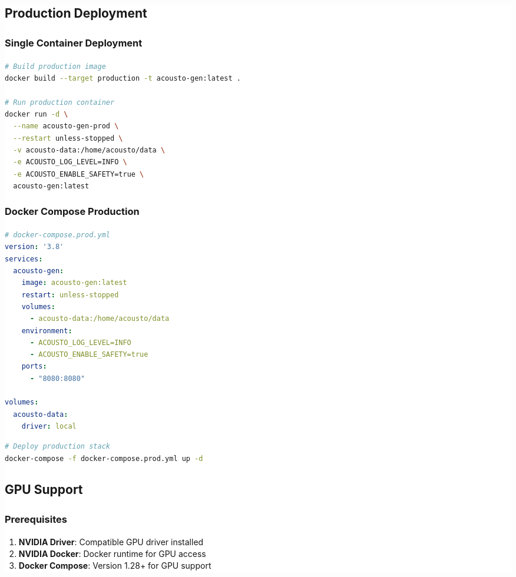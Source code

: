 ## Production Deployment

### Single Container Deployment

```bash
# Build production image
docker build --target production -t acousto-gen:latest .

# Run production container
docker run -d \
  --name acousto-gen-prod \
  --restart unless-stopped \
  -v acousto-data:/home/acousto/data \
  -e ACOUSTO_LOG_LEVEL=INFO \
  -e ACOUSTO_ENABLE_SAFETY=true \
  acousto-gen:latest
```

### Docker Compose Production

```yaml
# docker-compose.prod.yml
version: '3.8'
services:
  acousto-gen:
    image: acousto-gen:latest
    restart: unless-stopped
    volumes:
      - acousto-data:/home/acousto/data
    environment:
      - ACOUSTO_LOG_LEVEL=INFO
      - ACOUSTO_ENABLE_SAFETY=true
    ports:
      - "8080:8080"
    
volumes:
  acousto-data:
    driver: local
```

```bash
# Deploy production stack
docker-compose -f docker-compose.prod.yml up -d
```

## GPU Support

### Prerequisites

1. **NVIDIA Driver**: Compatible GPU driver installed
2. **NVIDIA Docker**: Docker runtime for GPU access
3. **Docker Compose**: Version 1.28+ for GPU support

